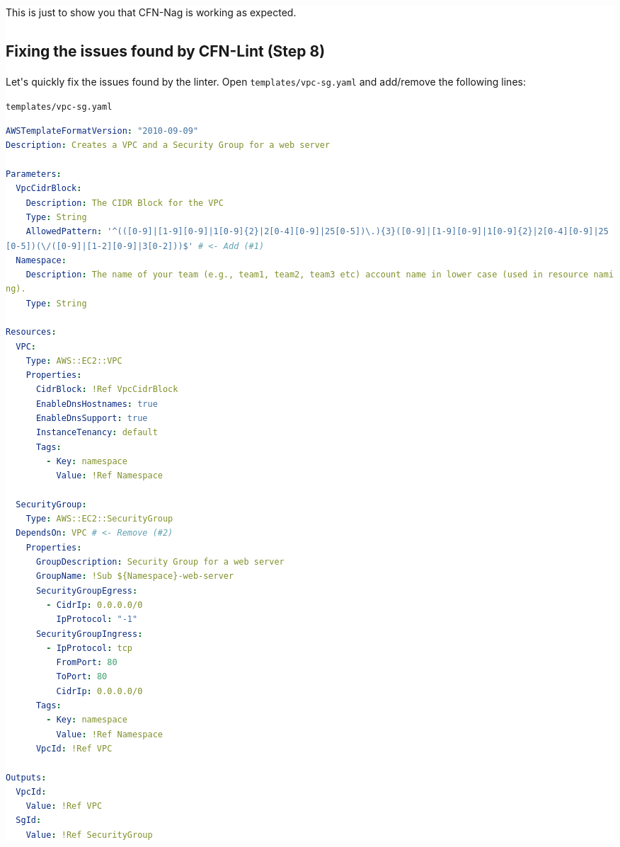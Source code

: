 
This is just to show you that CFN-Nag is working as expected.

## Fixing the issues found by CFN-Lint (Step 8)

Let's quickly fix the issues found by the linter. Open `templates/vpc-sg.yaml` and add/remove the following lines:

`templates/vpc-sg.yaml`
```yaml
AWSTemplateFormatVersion: "2010-09-09"
Description: Creates a VPC and a Security Group for a web server

Parameters:
  VpcCidrBlock:
    Description: The CIDR Block for the VPC
    Type: String
    AllowedPattern: '^(([0-9]|[1-9][0-9]|1[0-9]{2}|2[0-4][0-9]|25[0-5])\.){3}([0-9]|[1-9][0-9]|1[0-9]{2}|2[0-4][0-9]|25[0-5])(\/([0-9]|[1-2][0-9]|3[0-2]))$' # <- Add (#1)
  Namespace: 
    Description: The name of your team (e.g., team1, team2, team3 etc) account name in lower case (used in resource naming).
    Type: String

Resources:
  VPC:
    Type: AWS::EC2::VPC
    Properties: 
      CidrBlock: !Ref VpcCidrBlock
      EnableDnsHostnames: true
      EnableDnsSupport: true
      InstanceTenancy: default
      Tags: 
        - Key: namespace
          Value: !Ref Namespace
  
  SecurityGroup:
    Type: AWS::EC2::SecurityGroup
  DependsOn: VPC # <- Remove (#2)
    Properties: 
      GroupDescription: Security Group for a web server
      GroupName: !Sub ${Namespace}-web-server
      SecurityGroupEgress: 
        - CidrIp: 0.0.0.0/0
          IpProtocol: "-1"
      SecurityGroupIngress: 
        - IpProtocol: tcp
          FromPort: 80
          ToPort: 80
          CidrIp: 0.0.0.0/0
      Tags: 
        - Key: namespace
          Value: !Ref Namespace
      VpcId: !Ref VPC

Outputs:
  VpcId:
    Value: !Ref VPC 
  SgId:
    Value: !Ref SecurityGroup
```

